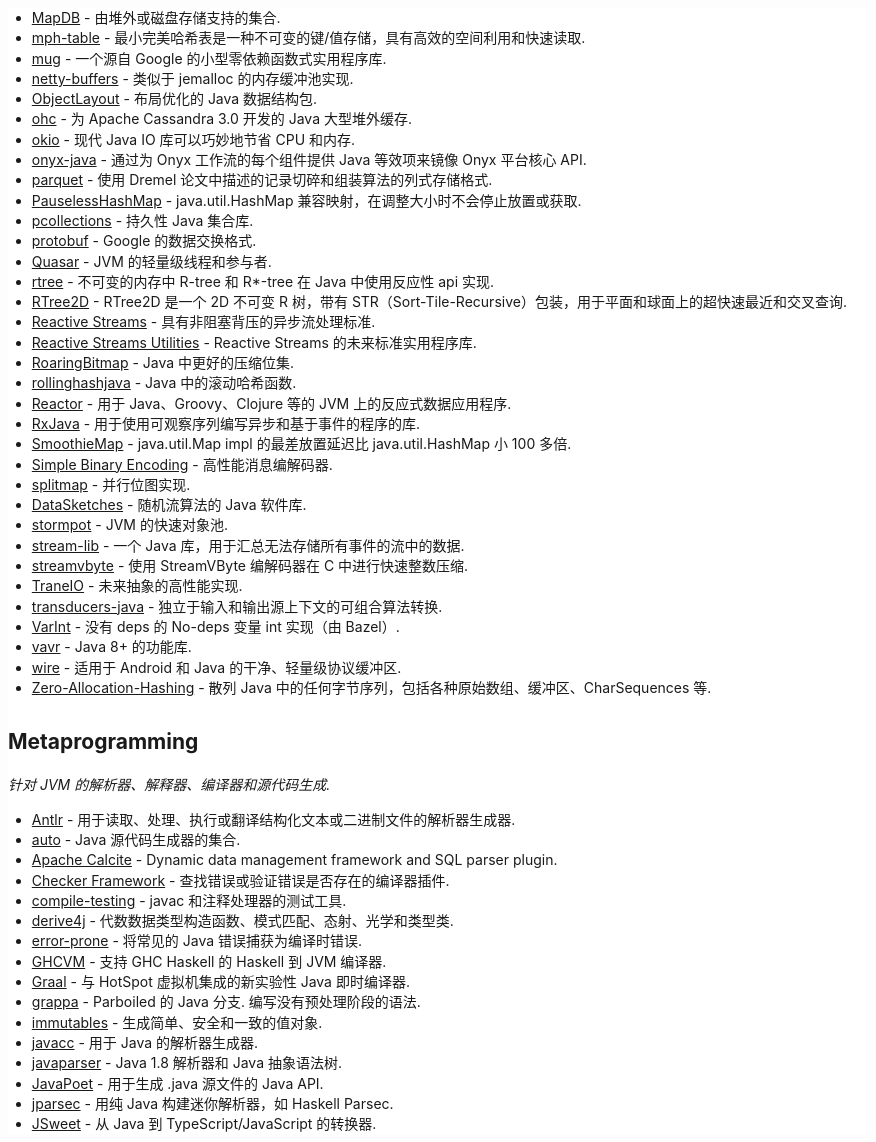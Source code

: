 * [MapDB](http://www.mapdb.org) - 由堆外或磁盘存储支持的集合.
* [mph-table](https://github.com/indeedeng/mph-table) - 最小完美哈希表是一种不可变的键/值存储，具有高效的空间利用和快速读取.
* [mug](https://google.github.io/mug/) - 一个源自 Google 的小型零依赖函数式实用程序库. 
* [netty-buffers](http://netty.io/wiki/using-as-a-generic-library.html#wiki-h2-1) - 类似于 jemalloc 的内存缓冲池实现.
* [ObjectLayout](http://objectlayout.org) - 布局优化的 Java 数据结构包.
* [ohc](https://github.com/snazy/ohc) - 为 Apache Cassandra 3.0 开发的 Java 大型堆外缓存.
* [okio](https://github.com/square/okio) - 现代 Java IO 库可以巧妙地节省 CPU 和内存.
* [onyx-java](https://github.com/onyx-platform/onyx-java) - 通过为 Onyx 工作流的每个组件提供 Java 等效项来镜像 Onyx 平台核心 API.
* [parquet](https://parquet.apache.org/) - 使用 Dremel 论文中描述的记录切碎和组装算法的列式存储格式.
* [PauselessHashMap](https://github.com/giltene/PauselessHashMap) - java.util.HashMap 兼容映射，在调整大小时不会停止放置或获取.
* [pcollections](https://github.com/hrldcpr/pcollections) - 持久性 Java 集合库.
* [protobuf](https://developers.google.com/protocol-buffers) - Google 的数据交换格式.
* [Quasar](http://www.paralleluniverse.co/quasar/) - JVM 的轻量级线程和参与者.
* [rtree](https://github.com/davidmoten/rtree) - 不可变的内存中 R-tree 和 R*-tree 在 Java 中使用反应性 api 实现.
* [RTree2D](https://github.com/Sizmek/rtree2d) - RTree2D 是一个 2D 不可变 R 树，带有 STR（Sort-Tile-Recursive）包装，用于平面和球面上的超快速最近和交叉查询.
* [Reactive Streams](http://www.reactive-streams.org/) - 具有非阻塞背压的异步流处理标准.
* [Reactive Streams Utilities](https://github.com/lightbend/reactive-streams-utils) - Reactive Streams 的未来标准实用程序库.
* [RoaringBitmap](https://github.com/RoaringBitmap/RoaringBitmap) - Java 中更好的压缩位集.
* [rollinghashjava](https://github.com/lemire/rollinghashjava) - Java 中的滚动哈希函数.
* [Reactor](http://projectreactor.io/) - 用于 Java、Groovy、Clojure 等的 JVM 上的反应式数据应用程序.
* [RxJava](https://github.com/ReactiveX/RxJava) - 用于使用可观察序列编写异步和基于事件的程序的库.
* [SmoothieMap](https://github.com/OpenHFT/SmoothieMap) - java.util.Map impl 的最差放置延迟比 java.util.HashMap 小 100 多倍.
* [Simple Binary Encoding](https://github.com/real-logic/simple-binary-encoding) - 高性能消息编解码器.
* [splitmap](https://github.com/richardstartin/splitmap/) - 并行位图实现.
* [DataSketches](https://datasketches.github.io/) - 随机流算法的 Java 软件库.
* [stormpot](https://github.com/chrisvest/stormpot) - JVM 的快速对象池.
* [stream-lib](https://github.com/addthis/stream-lib) - 一个 Java 库，用于汇总无法存储所有事件的流中的数据.
* [streamvbyte](https://github.com/lemire/streamvbyte) - 使用 StreamVByte 编解码器在 C 中进行快速整数压缩.
* [TraneIO](http://trane.io/) - 未来抽象的高性能实现.
* [transducers-java](https://github.com/cognitect-labs/transducers-java) - 独立于输入和输出源上下文的可组合算法转换.
* [VarInt](https://github.com/bazelbuild/bazel/blob/master/src/main/java/com/google/devtools/build/lib/util/VarInt.java) - 没有 deps 的 No-deps 变量 int 实现（由 Bazel）.
* [vavr](http://www.vavr.io/) - Java 8+ 的功能库.
* [wire](https://github.com/square/wire) - 适用于 Android 和 Java 的干净、轻量级协议缓冲区.
* [Zero-Allocation-Hashing](https://github.com/OpenHFT/Zero-Allocation-Hashing) - 散列 Java 中的任何字节序列，包括各种原始数组、缓冲区、CharSequences 等.

## Metaprogramming

*针对 JVM 的解析器、解释器、编译器和源代码生成.*

* [Antlr](http://www.antlr.org/) - 用于读取、处理、执行或翻译结构化文本或二进制文件的解析器生成器.
* [auto](https://github.com/google/auto) - Java 源代码生成器的集合.
* [Apache Calcite](http://calcite.apache.org/docs/) - Dynamic data management framework and SQL parser plugin.
* [Checker Framework](http://types.cs.washington.edu/checker-framework/) - 查找错误或验证错误是否存在的编译器插件.
* [compile-testing](https://github.com/google/compile-testing) - javac 和注释处理器的测试工具.
* [derive4j](https://github.com/derive4j/derive4j) - 代数数据类型构造函数、模式匹配、态射、光学和类型类.
* [error-prone](https://github.com/google/error-prone) - 将常见的 Java 错误捕获为编译时错误.
* [GHCVM](https://github.com/rahulmutt/ghcvm) - 支持 GHC Haskell 的 Haskell 到 JVM 编译器.
* [Graal](http://openjdk.java.net/projects/graal/) - 与 HotSpot 虚拟机集成的新实验性 Java 即时编译器.
* [grappa](https://github.com/fge/grappa)  - Parboiled 的 Java 分支. 编写没有预处理阶段的语法.
* [immutables](http://immutables.github.io/) - 生成简单、安全和一致的值对象.
* [javacc](https://javacc.java.net/) - 用于 Java 的解析器生成器.
* [javaparser](https://github.com/javaparser/javaparser) - Java 1.8 解析器和 Java 抽象语法树.
* [JavaPoet](https://github.com/square/javapoet) - 用于生成 .java 源文件的 Java API.
* [jparsec](https://github.com/jparsec/jparsec) - 用纯 Java 构建迷你解析器，如 Haskell Parsec.
* [JSweet](http://www.jsweet.org/) - 从 Java 到 TypeScript/JavaScript 的转换器.